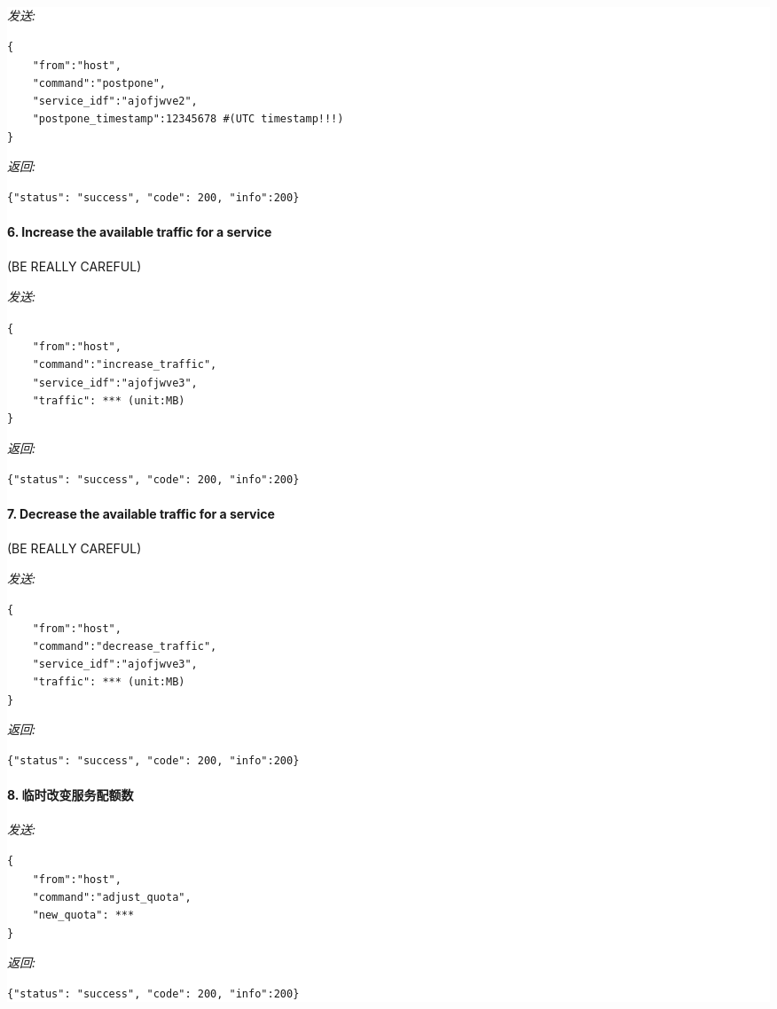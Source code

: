 _发送:_  
```
{  
    "from":"host",  
    "command":"postpone",  
    "service_idf":"ajofjwve2",  
    "postpone_timestamp":12345678 #(UTC timestamp!!!)
}  
```
_返回:_  
```
{"status": "success", "code": 200, "info":200}
```

#### 6. Increase the available traffic for a service 
(BE REALLY CAREFUL)  

_发送:_  
```
{  
    "from":"host",  
    "command":"increase_traffic",  
    "service_idf":"ajofjwve3",  
    "traffic": *** (unit:MB)
}  
```
_返回:_  
```
{"status": "success", "code": 200, "info":200}
```

#### 7. Decrease the available traffic for a service 
(BE REALLY CAREFUL)  

_发送:_  
```
{  
    "from":"host",  
    "command":"decrease_traffic",  
    "service_idf":"ajofjwve3",  
    "traffic": *** (unit:MB)
}  
```
_返回:_  
```
{"status": "success", "code": 200, "info":200}
```

#### 8. 临时改变服务配额数 

_发送:_  
```
{  
    "from":"host",  
    "command":"adjust_quota",  
    "new_quota": *** 
}  
```
_返回:_  
```
{"status": "success", "code": 200, "info":200}
```
